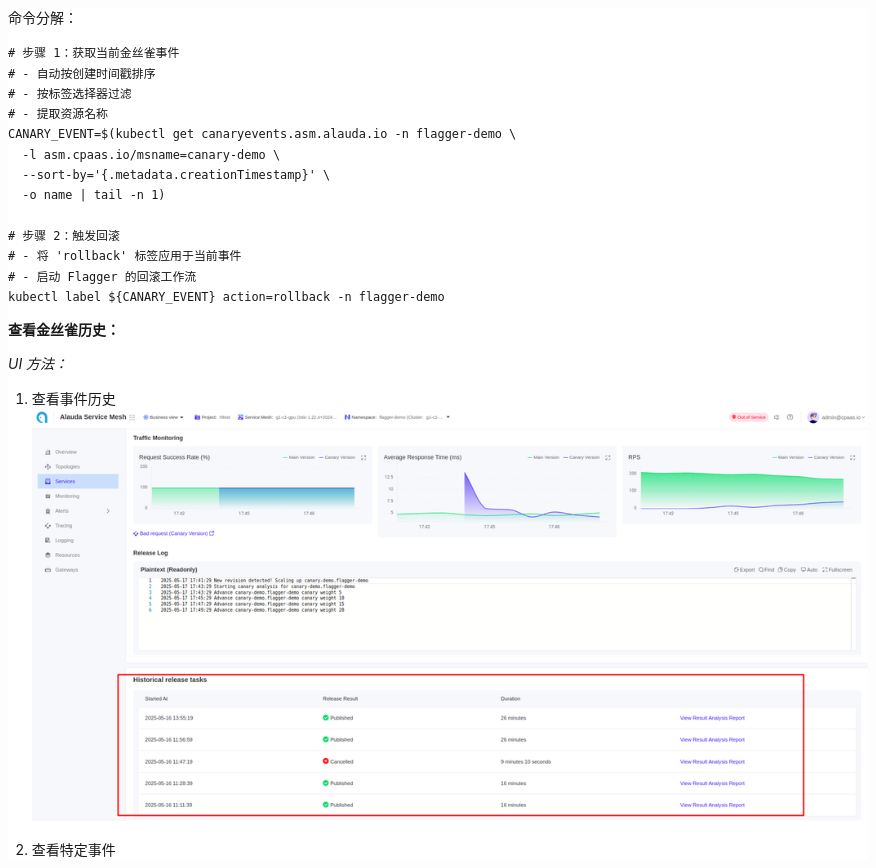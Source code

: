 命令分解：

```shell
# 步骤 1：获取当前金丝雀事件
# - 自动按创建时间戳排序
# - 按标签选择器过滤
# - 提取资源名称
CANARY_EVENT=$(kubectl get canaryevents.asm.alauda.io -n flagger-demo \
  -l asm.cpaas.io/msname=canary-demo \
  --sort-by='{.metadata.creationTimestamp}' \
  -o name | tail -n 1)

# 步骤 2：触发回滚
# - 将 'rollback' 标签应用于当前事件
# - 启动 Flagger 的回滚工作流
kubectl label ${CANARY_EVENT} action=rollback -n flagger-demo

```

**查看金丝雀历史：**

*UI 方法：*

1. 查看事件历史
   ![event history](../../../en/assets/eventhistory.png "event history")

2. 查看特定事件